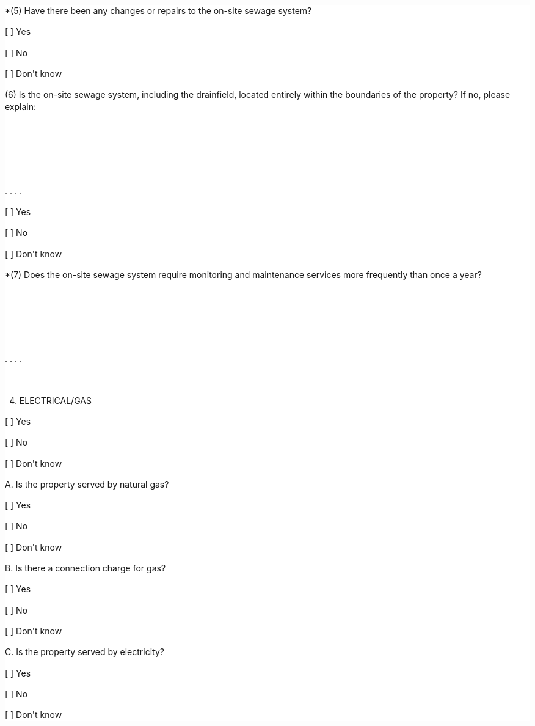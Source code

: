  *(5) Have there been any changes or repairs to the on-site sewage system?

[ ] Yes

[ ] No

[ ] Don't know

 (6) Is the on-site sewage system, including the drainfield, located entirely within the boundaries of the property? If no, please explain:

 

 

 

. . . .

[ ] Yes

[ ] No

[ ] Don't know

 *(7) Does the on-site sewage system require monitoring and maintenance services more frequently than once a year? 

 

 

 

. . . .

 

4. ELECTRICAL/GAS

[ ] Yes

[ ] No

[ ] Don't know

A. Is the property served by natural gas?

[ ] Yes

[ ] No

[ ] Don't know

B. Is there a connection charge for gas?

[ ] Yes

[ ] No

[ ] Don't know

C. Is the property served by electricity?

[ ] Yes

[ ] No

[ ] Don't know
